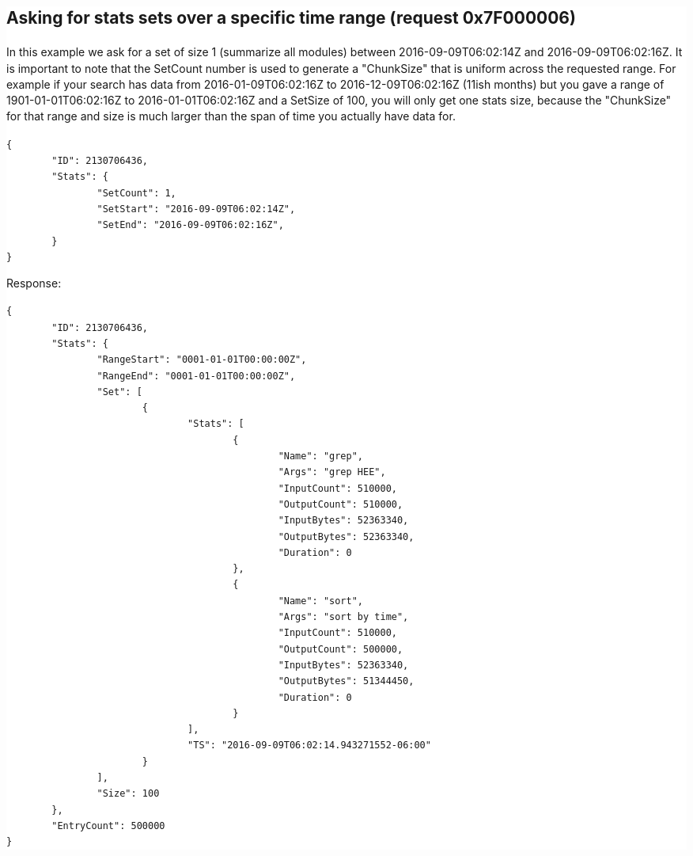 ## Asking for stats sets over a specific time range (request 0x7F000006)

In this example we ask for a set of size 1 (summarize all modules) between 2016-09-09T06:02:14Z and 2016-09-09T06:02:16Z.  It is important to note that the SetCount number is used to generate a "ChunkSize" that is uniform across the requested range.  For example if your search has data from 2016-01-09T06:02:16Z to 2016-12-09T06:02:16Z (11ish months) but you gave a range of 1901-01-01T06:02:16Z to 2016-01-01T06:02:16Z and a SetSize of 100, you will only get one stats size, because the "ChunkSize" for that range and size is much larger than the span of time you actually have data for.

```
{
        "ID": 2130706436,
        "Stats": {
                "SetCount": 1,
				"SetStart": "2016-09-09T06:02:14Z",
				"SetEnd": "2016-09-09T06:02:16Z",
        }
}
```

Response:

```
{
        "ID": 2130706436,
        "Stats": {
                "RangeStart": "0001-01-01T00:00:00Z",
                "RangeEnd": "0001-01-01T00:00:00Z",
                "Set": [
                        {
                                "Stats": [
                                        {
                                                "Name": "grep",
                                                "Args": "grep HEE",
                                                "InputCount": 510000,
                                                "OutputCount": 510000,
                                                "InputBytes": 52363340,
                                                "OutputBytes": 52363340,
                                                "Duration": 0
                                        },
                                        {
                                                "Name": "sort",
                                                "Args": "sort by time",
                                                "InputCount": 510000,
                                                "OutputCount": 500000,
                                                "InputBytes": 52363340,
                                                "OutputBytes": 51344450,
                                                "Duration": 0
                                        }
                                ],
                                "TS": "2016-09-09T06:02:14.943271552-06:00"
                        }
                ],
                "Size": 100
        },
        "EntryCount": 500000
}
```
